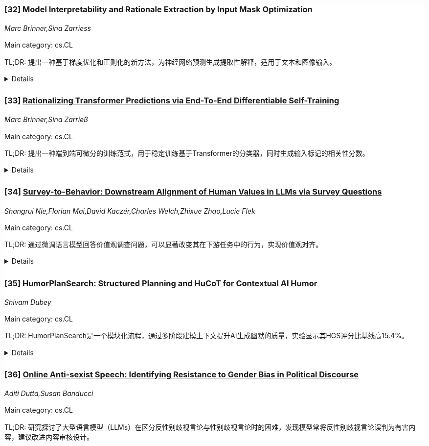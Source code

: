 ### [32] [Model Interpretability and Rationale Extraction by Input Mask Optimization](https://arxiv.org/abs/2508.11388)
*Marc Brinner,Sina Zarriess*

Main category: cs.CL

TL;DR: 提出一种基于梯度优化和正则化的新方法，为神经网络预测生成提取性解释，适用于文本和图像输入。


<details><summary>Details</summary></details>


### [33] [Rationalizing Transformer Predictions via End-To-End Differentiable Self-Training](https://arxiv.org/abs/2508.11393)
*Marc Brinner,Sina Zarrieß*

Main category: cs.CL

TL;DR: 提出一种端到端可微分的训练范式，用于稳定训练基于Transformer的分类器，同时生成输入标记的相关性分数。


<details><summary>Details</summary></details>


### [34] [Survey-to-Behavior: Downstream Alignment of Human Values in LLMs via Survey Questions](https://arxiv.org/abs/2508.11414)
*Shangrui Nie,Florian Mai,David Kaczér,Charles Welch,Zhixue Zhao,Lucie Flek*

Main category: cs.CL

TL;DR: 通过微调语言模型回答价值观调查问题，可以显著改变其在下游任务中的行为，实现价值观对齐。


<details><summary>Details</summary></details>


### [35] [HumorPlanSearch: Structured Planning and HuCoT for Contextual AI Humor](https://arxiv.org/abs/2508.11429)
*Shivam Dubey*

Main category: cs.CL

TL;DR: HumorPlanSearch是一个模块化流程，通过多阶段建模上下文提升AI生成幽默的质量，实验显示其HGS评分比基线高15.4%。


<details><summary>Details</summary></details>


### [36] [Online Anti-sexist Speech: Identifying Resistance to Gender Bias in Political Discourse](https://arxiv.org/abs/2508.11434)
*Aditi Dutta,Susan Banducci*

Main category: cs.CL

TL;DR: 研究探讨了大型语言模型（LLMs）在区分反性别歧视言论与性别歧视言论时的困难，发现模型常将反性别歧视言论误判为有害内容，建议改进内容审核设计。

